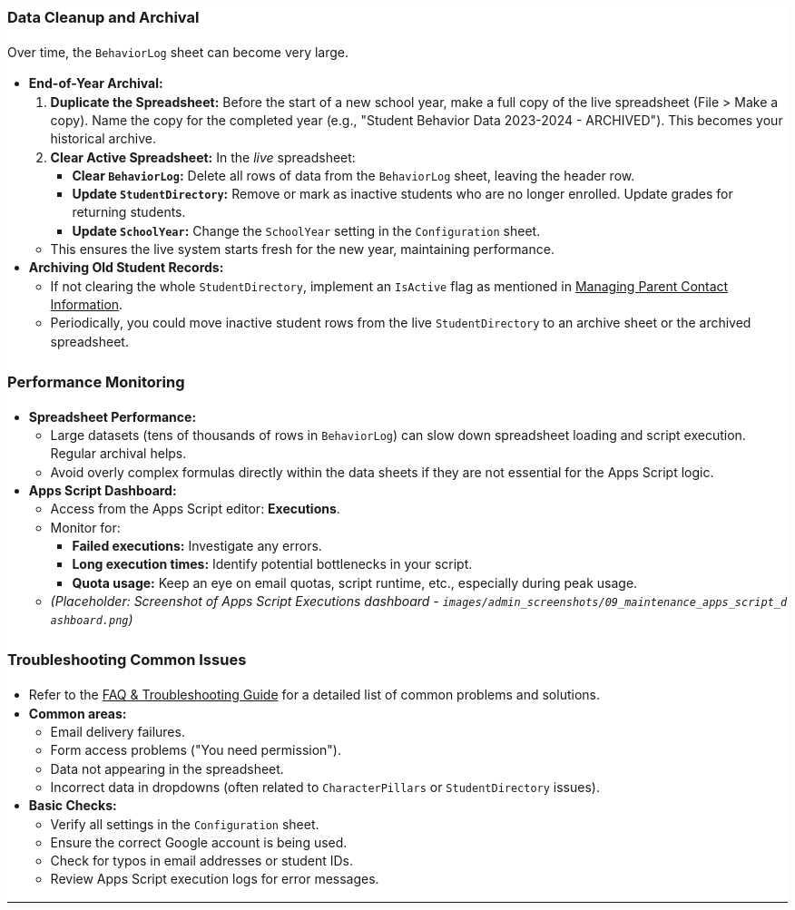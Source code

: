 ### Data Cleanup and Archival
Over time, the `BehaviorLog` sheet can become very large.

*   **End-of-Year Archival:**
    1.  **Duplicate the Spreadsheet:** Before the start of a new school year, make a full copy of the live spreadsheet (File > Make a copy). Name the copy for the completed year (e.g., "Student Behavior Data 2023-2024 - ARCHIVED"). This becomes your historical archive.
    2.  **Clear Active Spreadsheet:** In the *live* spreadsheet:
        *   **Clear `BehaviorLog`:** Delete all rows of data from the `BehaviorLog` sheet, leaving the header row.
        *   **Update `StudentDirectory`:** Remove or mark as inactive students who are no longer enrolled. Update grades for returning students.
        *   **Update `SchoolYear`:** Change the `SchoolYear` setting in the `Configuration` sheet.
    *   This ensures the live system starts fresh for the new year, maintaining performance.
*   **Archiving Old Student Records:**
    *   If not clearing the whole `StudentDirectory`, implement an `IsActive` flag as mentioned in [Managing Parent Contact Information](#managing-parent-contact-information).
    *   Periodically, you could move inactive student rows from the live `StudentDirectory` to an archive sheet or the archived spreadsheet.

### Performance Monitoring
*   **Spreadsheet Performance:**
    *   Large datasets (tens of thousands of rows in `BehaviorLog`) can slow down spreadsheet loading and script execution. Regular archival helps.
    *   Avoid overly complex formulas directly within the data sheets if they are not essential for the Apps Script logic.
*   **Apps Script Dashboard:**
    *   Access from the Apps Script editor: **Executions**.
    *   Monitor for:
        *   **Failed executions:** Investigate any errors.
        *   **Long execution times:** Identify potential bottlenecks in your script.
        *   **Quota usage:** Keep an eye on email quotas, script runtime, etc., especially during peak usage.
    *   *(Placeholder: Screenshot of Apps Script Executions dashboard - `images/admin_screenshots/09_maintenance_apps_script_dashboard.png`)*

### Troubleshooting Common Issues
*   Refer to the [FAQ & Troubleshooting Guide](./FAQ_Troubleshooting.md) for a detailed list of common problems and solutions.
*   **Common areas:**
    *   Email delivery failures.
    *   Form access problems ("You need permission").
    *   Data not appearing in the spreadsheet.
    *   Incorrect data in dropdowns (often related to `CharacterPillars` or `StudentDirectory` issues).
*   **Basic Checks:**
    *   Verify all settings in the `Configuration` sheet.
    *   Ensure the correct Google account is being used.
    *   Check for typos in email addresses or student IDs.
    *   Review Apps Script execution logs for error messages.

---
